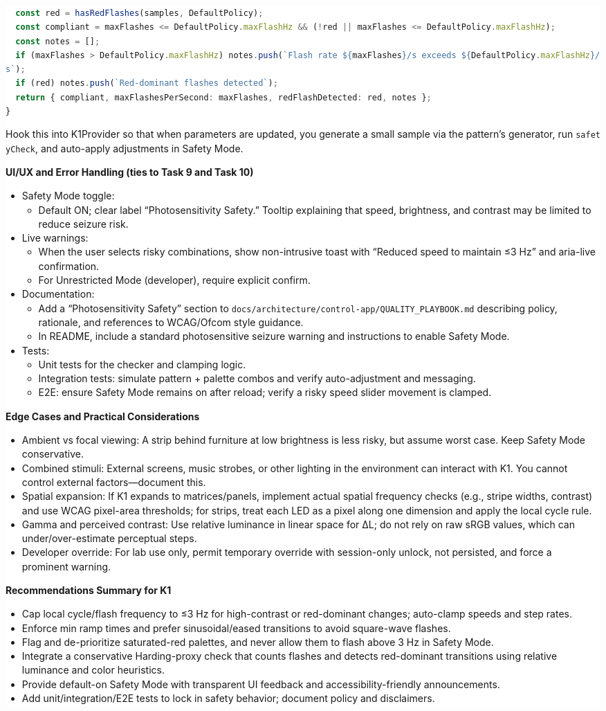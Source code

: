 ```ts
  const red = hasRedFlashes(samples, DefaultPolicy);
  const compliant = maxFlashes <= DefaultPolicy.maxFlashHz && (!red || maxFlashes <= DefaultPolicy.maxFlashHz);
  const notes = [];
  if (maxFlashes > DefaultPolicy.maxFlashHz) notes.push(`Flash rate ${maxFlashes}/s exceeds ${DefaultPolicy.maxFlashHz}/s`);
  if (red) notes.push(`Red-dominant flashes detected`);
  return { compliant, maxFlashesPerSecond: maxFlashes, redFlashDetected: red, notes };
}
```

Hook this into K1Provider so that when parameters are updated, you generate a small sample via the pattern’s generator, run `safetyCheck`, and auto-apply adjustments in Safety Mode.

**UI/UX and Error Handling (ties to Task 9 and Task 10)**

- Safety Mode toggle:
  - Default ON; clear label “Photosensitivity Safety.” Tooltip explaining that speed, brightness, and contrast may be limited to reduce seizure risk.
- Live warnings:
  - When the user selects risky combinations, show non-intrusive toast with “Reduced speed to maintain ≤3 Hz” and aria-live confirmation.
  - For Unrestricted Mode (developer), require explicit confirm.
- Documentation:
  - Add a “Photosensitivity Safety” section to `docs/architecture/control-app/QUALITY_PLAYBOOK.md` describing policy, rationale, and references to WCAG/Ofcom style guidance.
  - In README, include a standard photosensitive seizure warning and instructions to enable Safety Mode.
- Tests:
  - Unit tests for the checker and clamping logic.
  - Integration tests: simulate pattern + palette combos and verify auto-adjustment and messaging.
  - E2E: ensure Safety Mode remains on after reload; verify a risky speed slider movement is clamped.

**Edge Cases and Practical Considerations**

- Ambient vs focal viewing: A strip behind furniture at low brightness is less risky, but assume worst case. Keep Safety Mode conservative.
- Combined stimuli: External screens, music strobes, or other lighting in the environment can interact with K1. You cannot control external factors—document this.
- Spatial expansion: If K1 expands to matrices/panels, implement actual spatial frequency checks (e.g., stripe widths, contrast) and use WCAG pixel-area thresholds; for strips, treat each LED as a pixel along one dimension and apply the local cycle rule.
- Gamma and perceived contrast: Use relative luminance in linear space for ΔL; do not rely on raw sRGB values, which can under/over-estimate perceptual steps.
- Developer override: For lab use only, permit temporary override with session-only unlock, not persisted, and force a prominent warning.

**Recommendations Summary for K1**

- Cap local cycle/flash frequency to ≤3 Hz for high-contrast or red-dominant changes; auto-clamp speeds and step rates.
- Enforce min ramp times and prefer sinusoidal/eased transitions to avoid square-wave flashes.
- Flag and de-prioritize saturated-red palettes, and never allow them to flash above 3 Hz in Safety Mode.
- Integrate a conservative Harding-proxy check that counts flashes and detects red-dominant transitions using relative luminance and color heuristics.
- Provide default-on Safety Mode with transparent UI feedback and accessibility-friendly announcements.
- Add unit/integration/E2E tests to lock in safety behavior; document policy and disclaimers.
